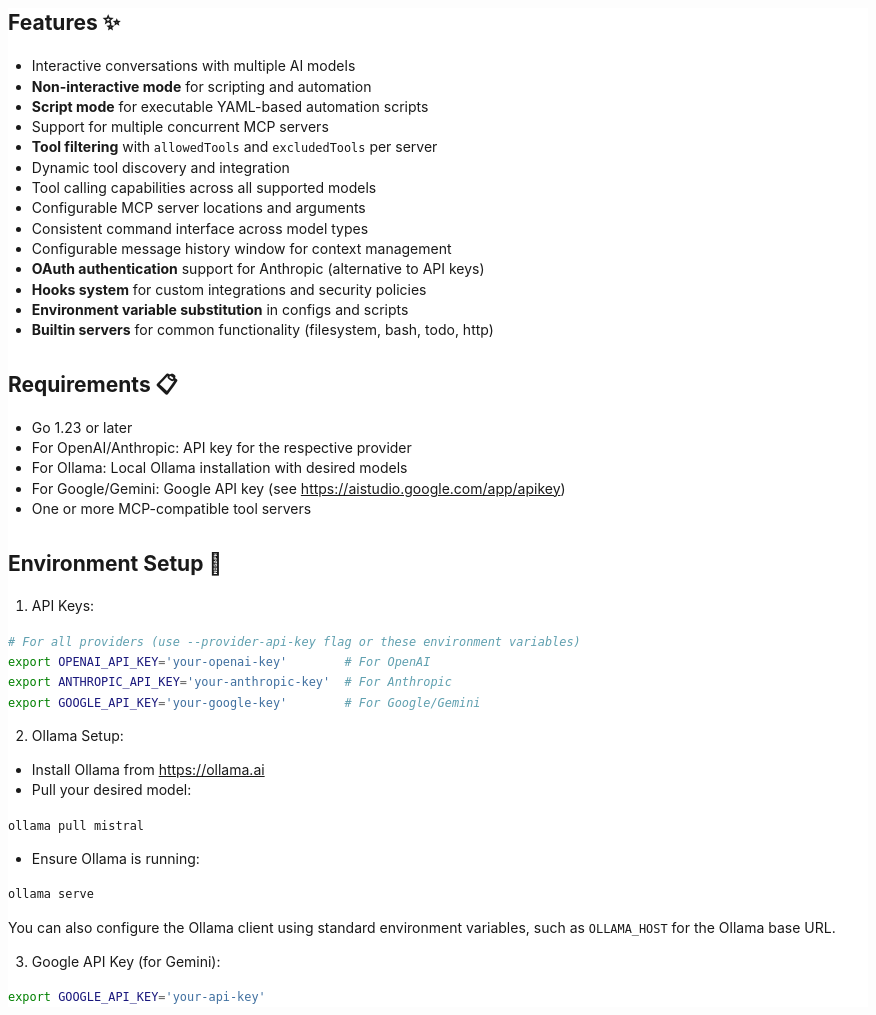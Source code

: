 ## Features ✨

- Interactive conversations with multiple AI models
- **Non-interactive mode** for scripting and automation
- **Script mode** for executable YAML-based automation scripts
- Support for multiple concurrent MCP servers
- **Tool filtering** with `allowedTools` and `excludedTools` per server
- Dynamic tool discovery and integration
- Tool calling capabilities across all supported models
- Configurable MCP server locations and arguments
- Consistent command interface across model types
- Configurable message history window for context management
- **OAuth authentication** support for Anthropic (alternative to API keys)
- **Hooks system** for custom integrations and security policies
- **Environment variable substitution** in configs and scripts
- **Builtin servers** for common functionality (filesystem, bash, todo, http)

## Requirements 📋

- Go 1.23 or later
- For OpenAI/Anthropic: API key for the respective provider
- For Ollama: Local Ollama installation with desired models
- For Google/Gemini: Google API key (see https://aistudio.google.com/app/apikey)
- One or more MCP-compatible tool servers

## Environment Setup 🔧

1. API Keys:
```bash
# For all providers (use --provider-api-key flag or these environment variables)
export OPENAI_API_KEY='your-openai-key'        # For OpenAI
export ANTHROPIC_API_KEY='your-anthropic-key'  # For Anthropic
export GOOGLE_API_KEY='your-google-key'        # For Google/Gemini
```

2. Ollama Setup:
- Install Ollama from https://ollama.ai
- Pull your desired model:
```bash
ollama pull mistral
```
- Ensure Ollama is running:
```bash
ollama serve
```

You can also configure the Ollama client using standard environment variables, such as `OLLAMA_HOST` for the Ollama base URL.

3. Google API Key (for Gemini):
```bash
export GOOGLE_API_KEY='your-api-key'
```
